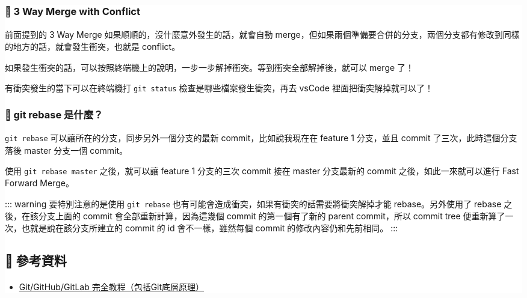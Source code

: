 ### 🦀 3 Way Merge with Conflict

前面提到的 3 Way Merge 如果順順的，沒什麼意外發生的話，就會自動 merge，但如果兩個準備要合併的分支，兩個分支都有修改到同樣的地方的話，就會發生衝突，也就是 conflict。

如果發生衝突的話，可以按照終端機上的說明，一步一步解掉衝突。等到衝突全部解掉後，就可以 merge 了！

有衝突發生的當下可以在終端機打 `git status` 檢查是哪些檔案發生衝突，再去 vsCode 裡面把衝突解掉就可以了！

### 🦀 git rebase 是什麼？

`git rebase` 可以讓所在的分支，同步另外一個分支的最新 commit，比如說我現在在 feature 1 分支，並且 commit 了三次，此時這個分支落後 master 分支一個 commit。

使用 `git rebase master` 之後，就可以讓 feature 1 分支的三次 commit 接在 master 分支最新的 commit 之後，如此一來就可以進行 Fast Forward Merge。

::: warning
要特別注意的是使用 <code>git rebase</code> 也有可能會造成衝突，如果有衝突的話需要將衝突解掉才能 rebase。另外使用了 rebase 之後，在該分支上面的 commit 會全部重新計算，因為這幾個 commit 的第一個有了新的 parent commit，所以 commit tree 便重新算了一次，也就是說在該分支所建立的 commit 的 id 會不一樣，雖然每個 commit 的修改內容仍和先前相同。
:::

## 🐳 參考資料
- [Git/GitHub/GitLab 完全教程（包括Git底層原理）](https://www.udemy.com/course/git-basic/)
